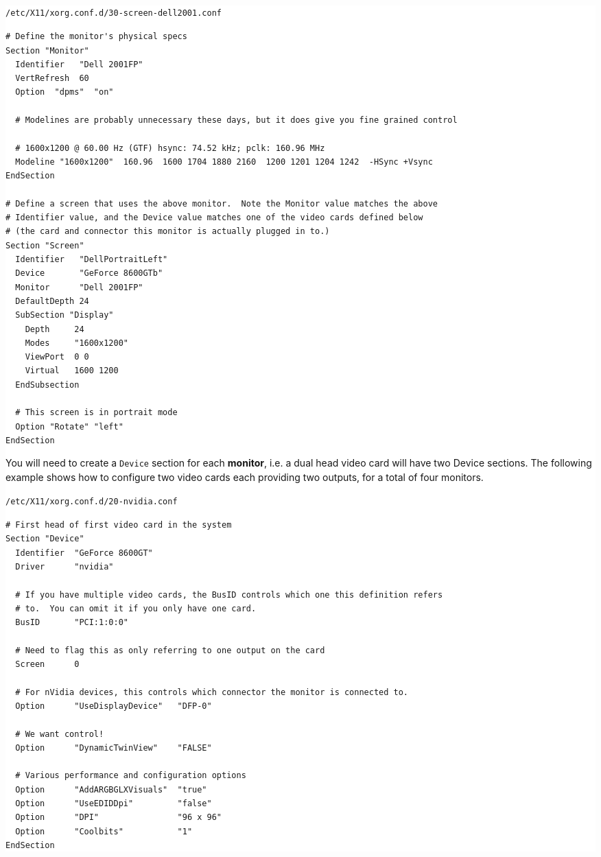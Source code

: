  `/etc/X11/xorg.conf.d/30-screen-dell2001.conf` 
```
# Define the monitor's physical specs
Section "Monitor"
  Identifier   "Dell 2001FP"
  VertRefresh  60
  Option  "dpms"  "on"

  # Modelines are probably unnecessary these days, but it does give you fine grained control

  # 1600x1200 @ 60.00 Hz (GTF) hsync: 74.52 kHz; pclk: 160.96 MHz
  Modeline "1600x1200"  160.96  1600 1704 1880 2160  1200 1201 1204 1242  -HSync +Vsync
EndSection

# Define a screen that uses the above monitor.  Note the Monitor value matches the above
# Identifier value, and the Device value matches one of the video cards defined below
# (the card and connector this monitor is actually plugged in to.)
Section "Screen"
  Identifier   "DellPortraitLeft"
  Device       "GeForce 8600GTb"
  Monitor      "Dell 2001FP"
  DefaultDepth 24
  SubSection "Display"
    Depth     24
    Modes     "1600x1200"
    ViewPort  0 0
    Virtual   1600 1200
  EndSubsection

  # This screen is in portrait mode
  Option "Rotate" "left"
EndSection

```

You will need to create a `Device` section for each **monitor**, i.e. a dual head video card will have two Device sections. The following example shows how to configure two video cards each providing two outputs, for a total of four monitors.

 `/etc/X11/xorg.conf.d/20-nvidia.conf` 
```
# First head of first video card in the system
Section "Device"
  Identifier  "GeForce 8600GT"
  Driver      "nvidia"

  # If you have multiple video cards, the BusID controls which one this definition refers
  # to.  You can omit it if you only have one card.
  BusID       "PCI:1:0:0"

  # Need to flag this as only referring to one output on the card
  Screen      0

  # For nVidia devices, this controls which connector the monitor is connected to.
  Option      "UseDisplayDevice"   "DFP-0"

  # We want control!
  Option      "DynamicTwinView"    "FALSE"

  # Various performance and configuration options
  Option      "AddARGBGLXVisuals"  "true"
  Option      "UseEDIDDpi"         "false"
  Option      "DPI"                "96 x 96"
  Option      "Coolbits"           "1"
EndSection
```